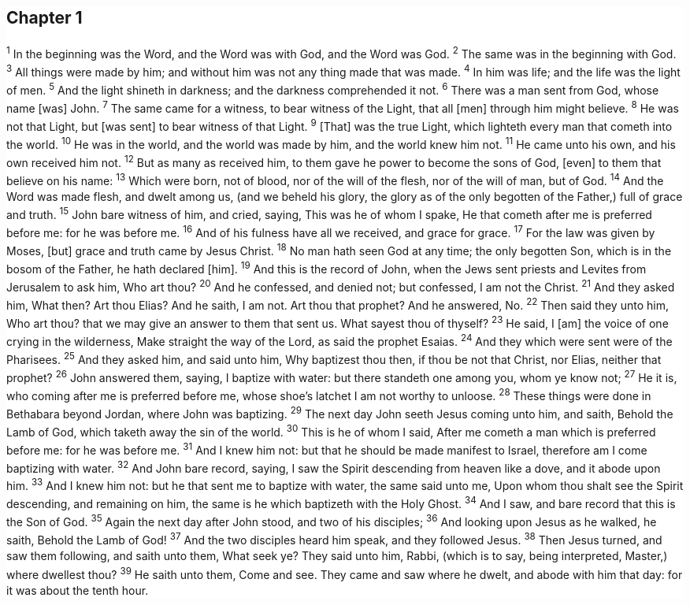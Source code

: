 ## Chapter 1

<sup>1</sup> In the beginning was the Word, and the Word was with God, and the Word was God.
<sup>2</sup> The same was in the beginning with God.
<sup>3</sup> All things were made by him; and without him was not any thing made that was made.
<sup>4</sup> In him was life; and the life was the light of men.
<sup>5</sup> And the light shineth in darkness; and the darkness comprehended it not.
<sup>6</sup> There was a man sent from God, whose name [was] John.
<sup>7</sup> The same came for a witness, to bear witness of the Light, that all [men] through him might believe.
<sup>8</sup> He was not that Light, but [was sent] to bear witness of that Light.
<sup>9</sup> [That] was the true Light, which lighteth every man that cometh into the world.
<sup>10</sup> He was in the world, and the world was made by him, and the world knew him not.
<sup>11</sup> He came unto his own, and his own received him not.
<sup>12</sup> But as many as received him, to them gave he power to become the sons of God, [even] to them that believe on his name:
<sup>13</sup> Which were born, not of blood, nor of the will of the flesh, nor of the will of man, but of God.
<sup>14</sup> And the Word was made flesh, and dwelt among us, (and we beheld his glory, the glory as of the only begotten of the Father,) full of grace and truth.
<sup>15</sup> John bare witness of him, and cried, saying, This was he of whom I spake, He that cometh after me is preferred before me: for he was before me.
<sup>16</sup> And of his fulness have all we received, and grace for grace.
<sup>17</sup> For the law was given by Moses, [but] grace and truth came by Jesus Christ.
<sup>18</sup> No man hath seen God at any time; the only begotten Son, which is in the bosom of the Father, he hath declared [him].
<sup>19</sup> And this is the record of John, when the Jews sent priests and Levites from Jerusalem to ask him, Who art thou?
<sup>20</sup> And he confessed, and denied not; but confessed, I am not the Christ.
<sup>21</sup> And they asked him, What then? Art thou Elias? And he saith, I am not. Art thou that prophet? And he answered, No.
<sup>22</sup> Then said they unto him, Who art thou? that we may give an answer to them that sent us. What sayest thou of thyself?
<sup>23</sup> He said, I [am] the voice of one crying in the wilderness, Make straight the way of the Lord, as said the prophet Esaias.
<sup>24</sup> And they which were sent were of the Pharisees.
<sup>25</sup> And they asked him, and said unto him, Why baptizest thou then, if thou be not that Christ, nor Elias, neither that prophet?
<sup>26</sup> John answered them, saying, I baptize with water: but there standeth one among you, whom ye know not;
<sup>27</sup> He it is, who coming after me is preferred before me, whose shoe’s latchet I am not worthy to unloose.
<sup>28</sup> These things were done in Bethabara beyond Jordan, where John was baptizing.
<sup>29</sup> The next day John seeth Jesus coming unto him, and saith, Behold the Lamb of God, which taketh away the sin of the world.
<sup>30</sup> This is he of whom I said, After me cometh a man which is preferred before me: for he was before me.
<sup>31</sup> And I knew him not: but that he should be made manifest to Israel, therefore am I come baptizing with water.
<sup>32</sup> And John bare record, saying, I saw the Spirit descending from heaven like a dove, and it abode upon him.
<sup>33</sup> And I knew him not: but he that sent me to baptize with water, the same said unto me, Upon whom thou shalt see the Spirit descending, and remaining on him, the same is he which baptizeth with the Holy Ghost.
<sup>34</sup> And I saw, and bare record that this is the Son of God.
<sup>35</sup> Again the next day after John stood, and two of his disciples;
<sup>36</sup> And looking upon Jesus as he walked, he saith, Behold the Lamb of God!
<sup>37</sup> And the two disciples heard him speak, and they followed Jesus.
<sup>38</sup> Then Jesus turned, and saw them following, and saith unto them, What seek ye? They said unto him, Rabbi, (which is to say, being interpreted, Master,) where dwellest thou?
<sup>39</sup> He saith unto them, Come and see. They came and saw where he dwelt, and abode with him that day: for it was about the tenth hour.
